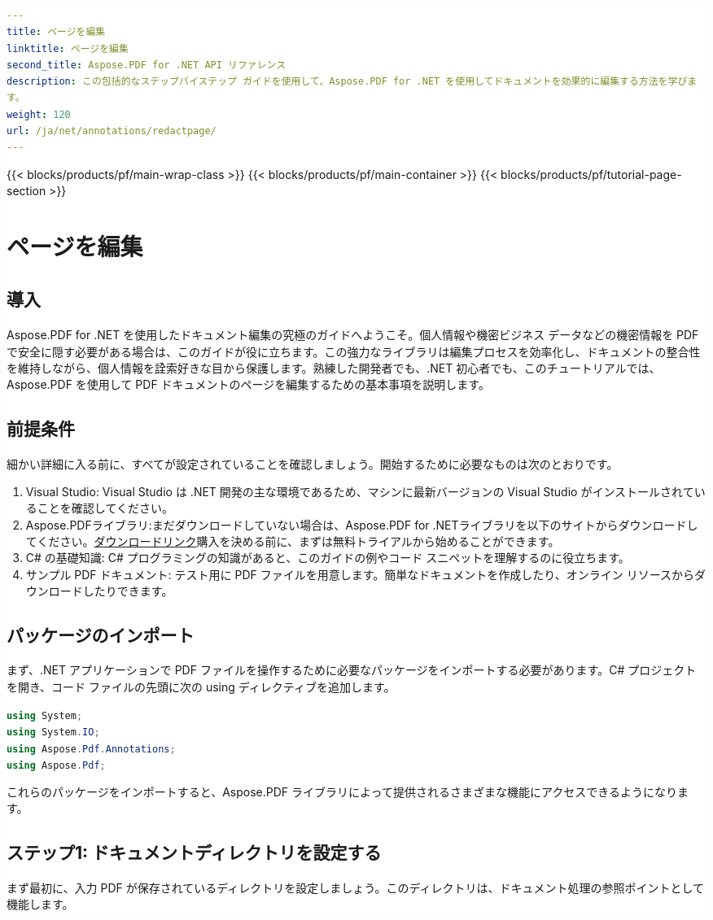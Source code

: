 ```yaml
---
title: ページを編集
linktitle: ページを編集
second_title: Aspose.PDF for .NET API リファレンス
description: この包括的なステップバイステップ ガイドを使用して、Aspose.PDF for .NET を使用してドキュメントを効果的に編集する方法を学びます。
weight: 120
url: /ja/net/annotations/redactpage/
---
```


{{< blocks/products/pf/main-wrap-class >}}
{{< blocks/products/pf/main-container >}}
{{< blocks/products/pf/tutorial-page-section >}}

# ページを編集

## 導入

Aspose.PDF for .NET を使用したドキュメント編集の究極のガイドへようこそ。個人情報や機密ビジネス データなどの機密情報を PDF で安全に隠す必要がある場合は、このガイドが役に立ちます。この強力なライブラリは編集プロセスを効率化し、ドキュメントの整合性を維持しながら、個人情報を詮索好きな目から保護します。熟練した開発者でも、.NET 初心者でも、このチュートリアルでは、Aspose.PDF を使用して PDF ドキュメントのページを編集するための基本事項を説明します。

## 前提条件

細かい詳細に入る前に、すべてが設定されていることを確認しましょう。開始するために必要なものは次のとおりです。

1. Visual Studio: Visual Studio は .NET 開発の主な環境であるため、マシンに最新バージョンの Visual Studio がインストールされていることを確認してください。
2.  Aspose.PDFライブラリ:まだダウンロードしていない場合は、Aspose.PDF for .NETライブラリを以下のサイトからダウンロードしてください。[ダウンロードリンク](https://releases.aspose.com/pdf/net/)購入を決める前に、まずは無料トライアルから始めることができます。
3. C# の基礎知識: C# プログラミングの知識があると、このガイドの例やコード スニペットを理解するのに役立ちます。
4. サンプル PDF ドキュメント: テスト用に PDF ファイルを用意します。簡単なドキュメントを作成したり、オンライン リソースからダウンロードしたりできます。

## パッケージのインポート

まず、.NET アプリケーションで PDF ファイルを操作するために必要なパッケージをインポートする必要があります。C# プロジェクトを開き、コード ファイルの先頭に次の using ディレクティブを追加します。

```csharp
using System;
using System.IO;
using Aspose.Pdf.Annotations;
using Aspose.Pdf;
```

これらのパッケージをインポートすると、Aspose.PDF ライブラリによって提供されるさまざまな機能にアクセスできるようになります。 

## ステップ1: ドキュメントディレクトリを設定する

まず最初に、入力 PDF が保存されているディレクトリを設定しましょう。このディレクトリは、ドキュメント処理の参照ポイントとして機能します。
